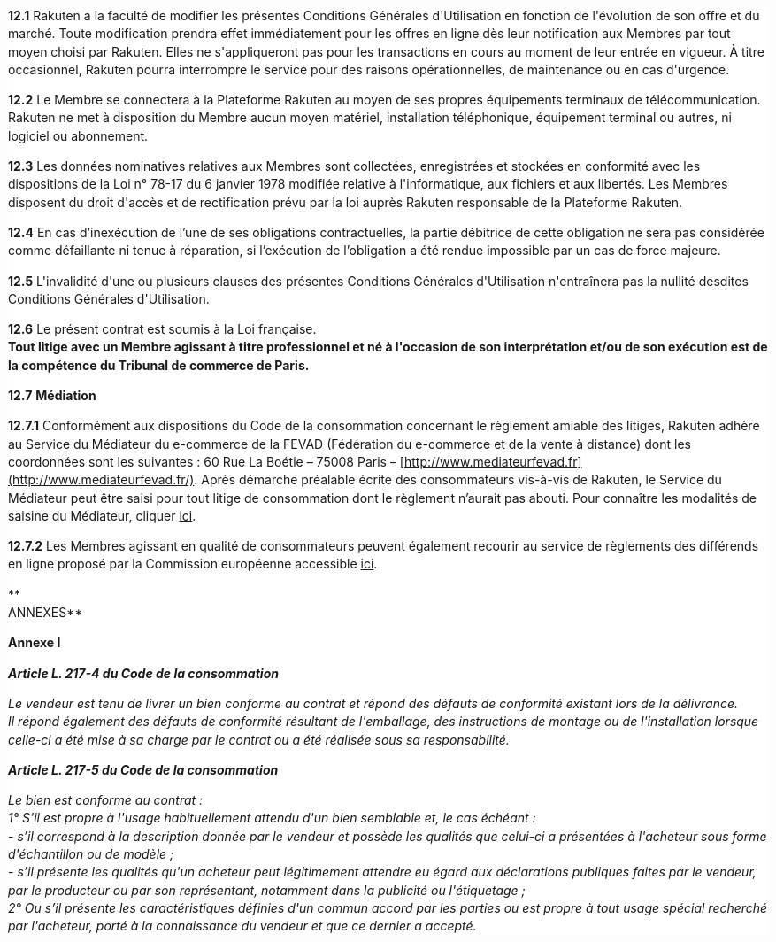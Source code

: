 **12.1** Rakuten a la faculté de modifier les présentes Conditions Générales d'Utilisation en fonction de l'évolution de son offre et du marché. Toute modification prendra effet immédiatement pour les offres en ligne dès leur notification aux Membres par tout moyen choisi par Rakuten. Elles ne s'appliqueront pas pour les transactions en cours au moment de leur entrée en vigueur. À titre occasionnel, Rakuten pourra interrompre le service pour des raisons opérationnelles, de maintenance ou en cas d'urgence.

**12.2** Le Membre se connectera à la Plateforme Rakuten au moyen de ses propres équipements terminaux de télécommunication. Rakuten ne met à disposition du Membre aucun moyen matériel, installation téléphonique, équipement terminal ou autres, ni logiciel ou abonnement.

**12.3** Les données nominatives relatives aux Membres sont collectées, enregistrées et stockées en conformité avec les dispositions de la Loi n° 78-17 du 6 janvier 1978 modifiée relative à l'informatique, aux fichiers et aux libertés. Les Membres disposent du droit d'accès et de rectification prévu par la loi auprès Rakuten responsable de la Plateforme Rakuten.

**12.4** En cas d’inexécution de l’une de ses obligations contractuelles, la partie débitrice de cette obligation ne sera pas considérée comme défaillante ni tenue à réparation, si l’exécution de l’obligation a été rendue impossible par un cas de force majeure.

**12.5** L'invalidité d'une ou plusieurs clauses des présentes Conditions Générales d'Utilisation n'entraînera pas la nullité desdites Conditions Générales d'Utilisation.

**12.6** Le présent contrat est soumis à la Loi française.  
**Tout litige avec un Membre agissant à titre professionnel et né à l'occasion de son interprétation et/ou de son exécution est de la compétence du Tribunal de commerce de Paris.**

**12.7** **Médiation**

**12.7.1** Conformément aux dispositions du Code de la consommation concernant le règlement amiable des litiges, Rakuten adhère au Service du Médiateur du e-commerce de la FEVAD (Fédération du e-commerce et de la vente à distance) dont les coordonnées sont les suivantes : 60 Rue La Boétie – 75008 Paris – [http://www.mediateurfevad.fr](http://www.mediateurfevad.fr/). Après démarche préalable écrite des consommateurs vis-à-vis de Rakuten, le Service du Médiateur peut être saisi pour tout litige de consommation dont le règlement n’aurait pas abouti. Pour connaître les modalités de saisine du Médiateur, cliquer [ici](http://www.mediateurfevad.fr/index.php/espace-consommateur/).

**12.7.2** Les Membres agissant en qualité de consommateurs peuvent également recourir au service de règlements des différends en ligne proposé par la Commission européenne accessible [ici](http://ec.europa.eu/consumers/odr).

**  
ANNEXES**

**Annexe I**

_**Article L. 217-4 du Code de la consommation**_

_Le vendeur est tenu de livrer un bien conforme au contrat et répond des défauts de conformité existant lors de la délivrance._  
_Il répond également des défauts de conformité résultant de l'emballage, des instructions de montage ou de l'installation lorsque celle-ci a été mise à sa charge par le contrat ou a été réalisée sous sa responsabilité._

_**Article L. 217-5 du Code de la consommation**_

_Le bien est conforme au contrat :_  
_1° S’il est propre à l'usage habituellement attendu d'un bien semblable et, le cas échéant :_  
_\- s’il correspond à la description donnée par le vendeur et possède les qualités que celui-ci a présentées à l'acheteur sous forme d'échantillon ou de modèle ;_  
_\- s’il présente les qualités qu'un acheteur peut légitimement attendre eu égard aux déclarations publiques faites par le vendeur, par le producteur ou par son représentant, notamment dans la publicité ou l'étiquetage ;_  
_2° Ou s’il présente les caractéristiques définies d'un commun accord par les parties ou est propre à tout usage spécial recherché par l'acheteur, porté à la connaissance du vendeur et que ce dernier a accepté._
